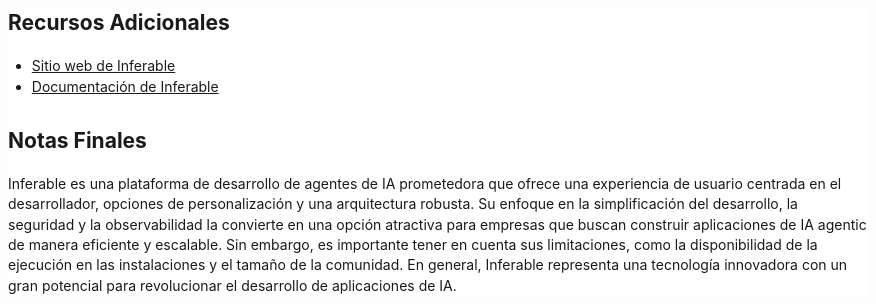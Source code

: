 ## Recursos Adicionales

- [Sitio web de Inferable](https://www.inferable.ai)
- [Documentación de Inferable](https://docs.inferable.ai)

## Notas Finales

Inferable es una plataforma de desarrollo de agentes de IA prometedora que ofrece una experiencia de usuario centrada en el desarrollador, opciones de personalización y una arquitectura robusta. Su enfoque en la simplificación del desarrollo, la seguridad y la observabilidad la convierte en una opción atractiva para empresas que buscan construir aplicaciones de IA agentic de manera eficiente y escalable. Sin embargo, es importante tener en cuenta sus limitaciones, como la disponibilidad de la ejecución en las instalaciones y el tamaño de la comunidad. En general, Inferable representa una tecnología innovadora con un gran potencial para revolucionar el desarrollo de aplicaciones de IA.
